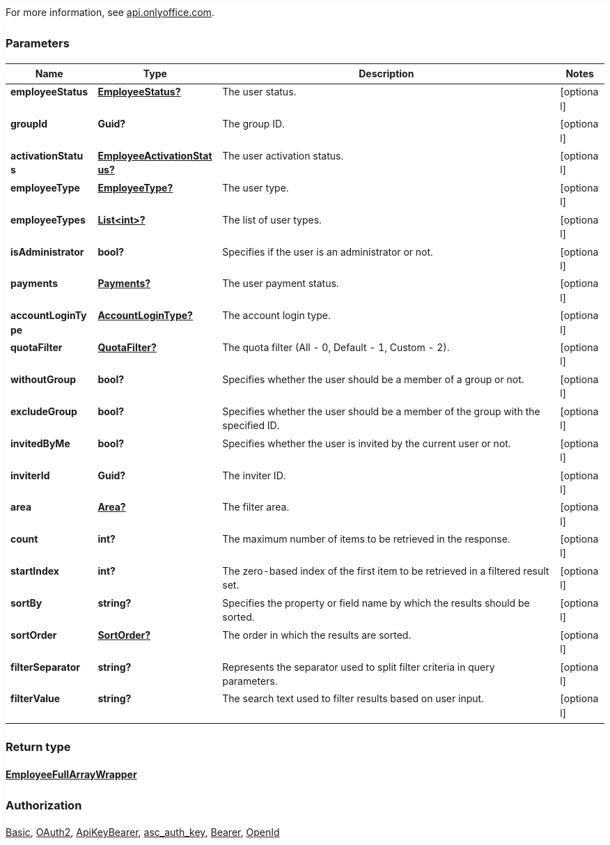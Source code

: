 For more information, see [api.onlyoffice.com](https://api.onlyoffice.com/docspace/api-backend/usage-api/search-users-by-extended-filter/).

### Parameters

| Name | Type | Description | Notes |
|------|------|-------------|-------|
| **employeeStatus** | [**EmployeeStatus?**](EmployeeStatus.md) | The user status. | [optional]  |
| **groupId** | **Guid?** | The group ID. | [optional]  |
| **activationStatus** | [**EmployeeActivationStatus?**](EmployeeActivationStatus.md) | The user activation status. | [optional]  |
| **employeeType** | [**EmployeeType?**](EmployeeType.md) | The user type. | [optional]  |
| **employeeTypes** | [**List&lt;int&gt;?**](int.md) | The list of user types. | [optional]  |
| **isAdministrator** | **bool?** | Specifies if the user is an administrator or not. | [optional]  |
| **payments** | [**Payments?**](Payments.md) | The user payment status. | [optional]  |
| **accountLoginType** | [**AccountLoginType?**](AccountLoginType.md) | The account login type. | [optional]  |
| **quotaFilter** | [**QuotaFilter?**](QuotaFilter.md) | The quota filter (All - 0, Default - 1, Custom - 2). | [optional]  |
| **withoutGroup** | **bool?** | Specifies whether the user should be a member of a group or not. | [optional]  |
| **excludeGroup** | **bool?** | Specifies whether the user should be a member of the group with the specified ID. | [optional]  |
| **invitedByMe** | **bool?** | Specifies whether the user is invited by the current user or not. | [optional]  |
| **inviterId** | **Guid?** | The inviter ID. | [optional]  |
| **area** | [**Area?**](Area.md) | The filter area. | [optional]  |
| **count** | **int?** | The maximum number of items to be retrieved in the response. | [optional]  |
| **startIndex** | **int?** | The zero-based index of the first item to be retrieved in a filtered result set. | [optional]  |
| **sortBy** | **string?** | Specifies the property or field name by which the results should be sorted. | [optional]  |
| **sortOrder** | [**SortOrder?**](SortOrder.md) | The order in which the results are sorted. | [optional]  |
| **filterSeparator** | **string?** | Represents the separator used to split filter criteria in query parameters. | [optional]  |
| **filterValue** | **string?** | The search text used to filter results based on user input. | [optional]  |

### Return type

[**EmployeeFullArrayWrapper**](EmployeeFullArrayWrapper.md)

### Authorization

[Basic](../README.md#Basic), [OAuth2](../README.md#OAuth2), [ApiKeyBearer](../README.md#ApiKeyBearer), [asc_auth_key](../README.md#asc_auth_key), [Bearer](../README.md#Bearer), [OpenId](../README.md#OpenId)
